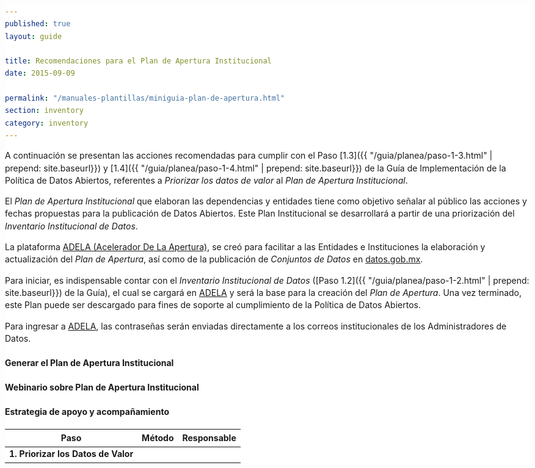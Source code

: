 ```yaml
---
published: true
layout: guide

title: Recomendaciones para el Plan de Apertura Institucional
date: 2015-09-09

permalink: "/manuales-plantillas/miniguia-plan-de-apertura.html"
section: inventory
category: inventory
---
```


A continuación se presentan las acciones recomendadas para cumplir con el Paso [1.3]({{ "/guia/planea/paso-1-3.html" | prepend: site.baseurl}}) y [1.4]({{ "/guia/planea/paso-1-4.html" | prepend: site.baseurl}}) de la Guía de Implementación de la Política de Datos Abiertos, referentes a *Priorizar los datos de valor* al *Plan de Apertura Institucional*.

El *Plan de Apertura Institucional* que elaboran las dependencias y entidades tiene como objetivo señalar al público las acciones y fechas propuestas para la publicación de Datos Abiertos. Este Plan Institucional se desarrollará a partir de una priorización del *Inventario Institucional de Datos*.

La plataforma [ADELA (Acelerador De La Apertura)](http://adela.datos.gob.mx), se creó para facilitar a las Entidades e Instituciones la elaboración y actualización del *Plan de Apertura*, así como de la publicación de *Conjuntos de Datos* en [datos.gob.mx](http://datos.gob.mx).

Para iniciar, es indispensable contar con el *Inventario Institucional de Datos* ([Paso 1.2]({{ "/guia/planea/paso-1-2.html" | prepend: site.baseurl}}) de la Guía), el cual se cargará en [ADELA](http://adela.datos.gob.mx) y será la base para la creación del *Plan de Apertura*. Una vez terminado, este Plan puede ser descargado para fines de soporte al cumplimiento de la Política de Datos Abiertos.

Para ingresar a [ADELA](http://adela.datos.gob.mx), las contraseñas serán enviadas directamente a los correos institucionales de los Administradores de Datos.


#### Generar el Plan de Apertura Institucional

<div class="video">
    <iframe src="//www.youtube.com/embed/sx8KrqYZrMU?rel=0&amp;showinfo=0"></iframe>
</div>

#### Webinario sobre Plan de Apertura Institucional

<div class="video">
    <iframe src="//www.youtube.com/embed/4tSBxjkVwbg?rel=0&amp;showinfo=0"></iframe>
</div>

#### Estrategia de apoyo y acompañamiento

<div class="video">
    <iframe src="https://docs.google.com/presentation/embed?id=1YJi9oAIfWd09z6OhkCFWAz0ul4aQSJiyhL3AUkPwFeE&amp;start=false&amp;loop=false"></iframe>
</div>

<table>
    <thead>
        <tr>
            <th>Paso</th>
            <th>Método</th>
            <th>Responsable</th>
        </tr>
    </thead>
    <tbody>
        <tr>
            <td><strong>1. Priorizar los Datos de Valor</strong></td>
            <td>
              <p>